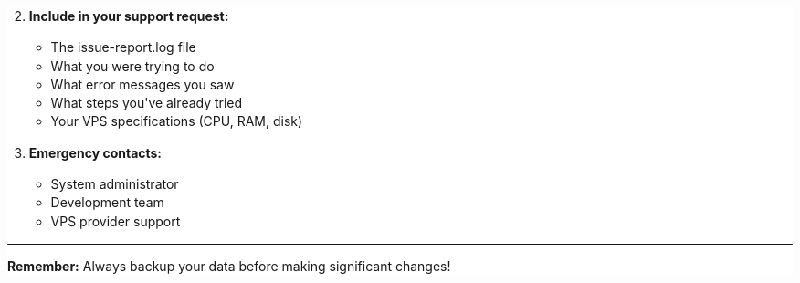 2. **Include in your support request:**
   - The issue-report.log file
   - What you were trying to do
   - What error messages you saw
   - What steps you've already tried
   - Your VPS specifications (CPU, RAM, disk)

3. **Emergency contacts:**
   - System administrator
   - Development team
   - VPS provider support

---

**Remember:** Always backup your data before making significant changes!